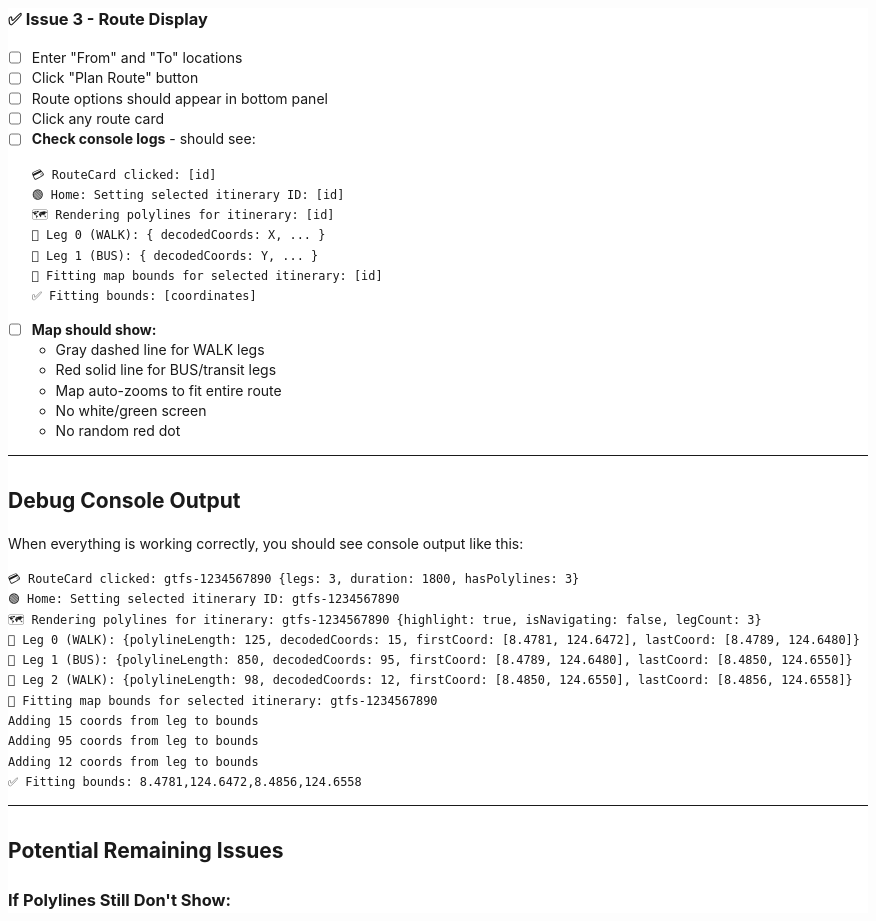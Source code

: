 ### ✅ Issue 3 - Route Display
- [ ] Enter "From" and "To" locations
- [ ] Click "Plan Route" button
- [ ] Route options should appear in bottom panel
- [ ] Click any route card
- [ ] **Check console logs** - should see:
   ```
   💳 RouteCard clicked: [id]
   🟢 Home: Setting selected itinerary ID: [id]
   🗺️ Rendering polylines for itinerary: [id]
   📍 Leg 0 (WALK): { decodedCoords: X, ... }
   📍 Leg 1 (BUS): { decodedCoords: Y, ... }
   🎯 Fitting map bounds for selected itinerary: [id]
   ✅ Fitting bounds: [coordinates]
   ```
- [ ] **Map should show:**
   - Gray dashed line for WALK legs
   - Red solid line for BUS/transit legs
   - Map auto-zooms to fit entire route
   - No white/green screen
   - No random red dot

---

## Debug Console Output

When everything is working correctly, you should see console output like this:

```
💳 RouteCard clicked: gtfs-1234567890 {legs: 3, duration: 1800, hasPolylines: 3}
🟢 Home: Setting selected itinerary ID: gtfs-1234567890
🗺️ Rendering polylines for itinerary: gtfs-1234567890 {highlight: true, isNavigating: false, legCount: 3}
📍 Leg 0 (WALK): {polylineLength: 125, decodedCoords: 15, firstCoord: [8.4781, 124.6472], lastCoord: [8.4789, 124.6480]}
📍 Leg 1 (BUS): {polylineLength: 850, decodedCoords: 95, firstCoord: [8.4789, 124.6480], lastCoord: [8.4850, 124.6550]}
📍 Leg 2 (WALK): {polylineLength: 98, decodedCoords: 12, firstCoord: [8.4850, 124.6550], lastCoord: [8.4856, 124.6558]}
🎯 Fitting map bounds for selected itinerary: gtfs-1234567890
Adding 15 coords from leg to bounds
Adding 95 coords from leg to bounds
Adding 12 coords from leg to bounds
✅ Fitting bounds: 8.4781,124.6472,8.4856,124.6558
```

---

## Potential Remaining Issues

### If Polylines Still Don't Show:
